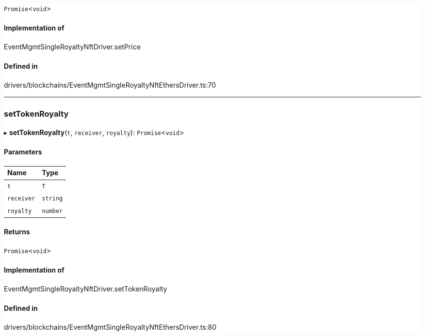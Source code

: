 `Promise`<`void`\>

#### Implementation of

EventMgmtSingleRoyaltyNftDriver.setPrice

#### Defined in

drivers/blockchains/EventMgmtSingleRoyaltyNftEthersDriver.ts:70

___

### setTokenRoyalty

▸ **setTokenRoyalty**(`t`, `receiver`, `royalty`): `Promise`<`void`\>

#### Parameters

| Name | Type |
| :------ | :------ |
| `t` | `T` |
| `receiver` | `string` |
| `royalty` | `number` |

#### Returns

`Promise`<`void`\>

#### Implementation of

EventMgmtSingleRoyaltyNftDriver.setTokenRoyalty

#### Defined in

drivers/blockchains/EventMgmtSingleRoyaltyNftEthersDriver.ts:80
